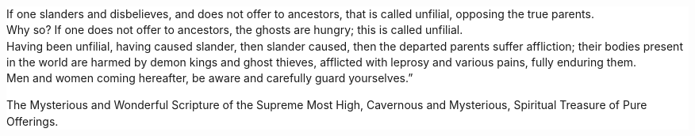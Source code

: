 If one slanders and disbelieves, and does not offer to ancestors, that is called unfilial, opposing the true parents.  
Why so? If one does not offer to ancestors, the ghosts are hungry; this is called unfilial.  
Having been unfilial, having caused slander, then slander caused, then the departed parents suffer affliction; their bodies present in the world are harmed by demon kings and ghost thieves, afflicted with leprosy and various pains, fully enduring them.  
Men and women coming hereafter, be aware and carefully guard yourselves.”  

The Mysterious and Wonderful Scripture of the Supreme Most High, Cavernous and Mysterious, Spiritual Treasure of Pure Offerings.
